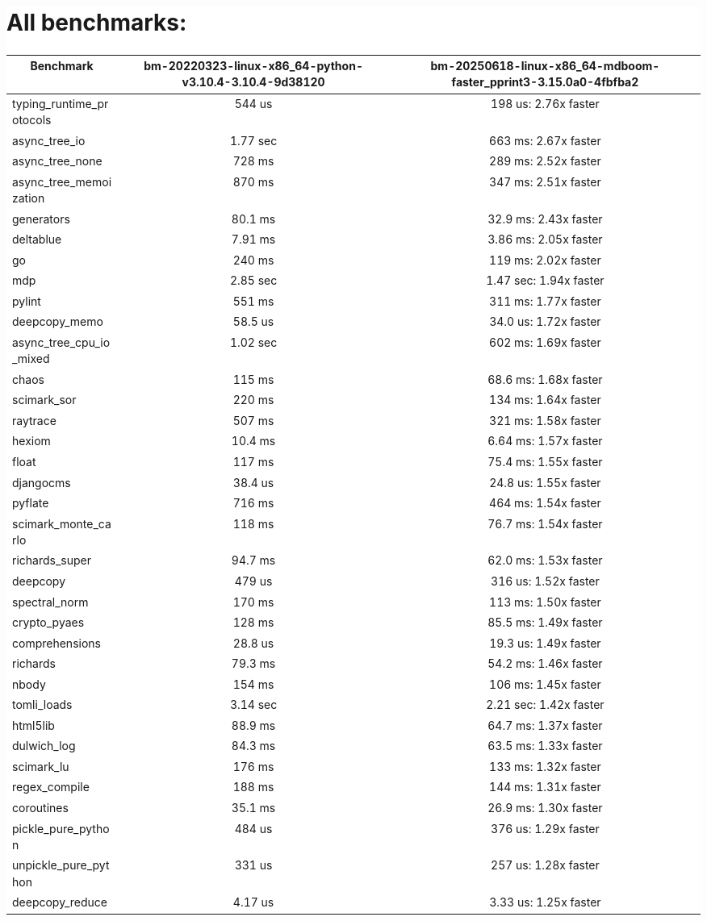 All benchmarks:
===============

| Benchmark                | bm-20220323-linux-x86_64-python-v3.10.4-3.10.4-9d38120 | bm-20250618-linux-x86_64-mdboom-faster_pprint3-3.15.0a0-4fbfba2 |
|--------------------------|:------------------------------------------------------:|:---------------------------------------------------------------:|
| typing_runtime_protocols | 544 us                                                 | 198 us: 2.76x faster                                            |
| async_tree_io            | 1.77 sec                                               | 663 ms: 2.67x faster                                            |
| async_tree_none          | 728 ms                                                 | 289 ms: 2.52x faster                                            |
| async_tree_memoization   | 870 ms                                                 | 347 ms: 2.51x faster                                            |
| generators               | 80.1 ms                                                | 32.9 ms: 2.43x faster                                           |
| deltablue                | 7.91 ms                                                | 3.86 ms: 2.05x faster                                           |
| go                       | 240 ms                                                 | 119 ms: 2.02x faster                                            |
| mdp                      | 2.85 sec                                               | 1.47 sec: 1.94x faster                                          |
| pylint                   | 551 ms                                                 | 311 ms: 1.77x faster                                            |
| deepcopy_memo            | 58.5 us                                                | 34.0 us: 1.72x faster                                           |
| async_tree_cpu_io_mixed  | 1.02 sec                                               | 602 ms: 1.69x faster                                            |
| chaos                    | 115 ms                                                 | 68.6 ms: 1.68x faster                                           |
| scimark_sor              | 220 ms                                                 | 134 ms: 1.64x faster                                            |
| raytrace                 | 507 ms                                                 | 321 ms: 1.58x faster                                            |
| hexiom                   | 10.4 ms                                                | 6.64 ms: 1.57x faster                                           |
| float                    | 117 ms                                                 | 75.4 ms: 1.55x faster                                           |
| djangocms                | 38.4 us                                                | 24.8 us: 1.55x faster                                           |
| pyflate                  | 716 ms                                                 | 464 ms: 1.54x faster                                            |
| scimark_monte_carlo      | 118 ms                                                 | 76.7 ms: 1.54x faster                                           |
| richards_super           | 94.7 ms                                                | 62.0 ms: 1.53x faster                                           |
| deepcopy                 | 479 us                                                 | 316 us: 1.52x faster                                            |
| spectral_norm            | 170 ms                                                 | 113 ms: 1.50x faster                                            |
| crypto_pyaes             | 128 ms                                                 | 85.5 ms: 1.49x faster                                           |
| comprehensions           | 28.8 us                                                | 19.3 us: 1.49x faster                                           |
| richards                 | 79.3 ms                                                | 54.2 ms: 1.46x faster                                           |
| nbody                    | 154 ms                                                 | 106 ms: 1.45x faster                                            |
| tomli_loads              | 3.14 sec                                               | 2.21 sec: 1.42x faster                                          |
| html5lib                 | 88.9 ms                                                | 64.7 ms: 1.37x faster                                           |
| dulwich_log              | 84.3 ms                                                | 63.5 ms: 1.33x faster                                           |
| scimark_lu               | 176 ms                                                 | 133 ms: 1.32x faster                                            |
| regex_compile            | 188 ms                                                 | 144 ms: 1.31x faster                                            |
| coroutines               | 35.1 ms                                                | 26.9 ms: 1.30x faster                                           |
| pickle_pure_python       | 484 us                                                 | 376 us: 1.29x faster                                            |
| unpickle_pure_python     | 331 us                                                 | 257 us: 1.28x faster                                            |
| deepcopy_reduce          | 4.17 us                                                | 3.33 us: 1.25x faster                                           |